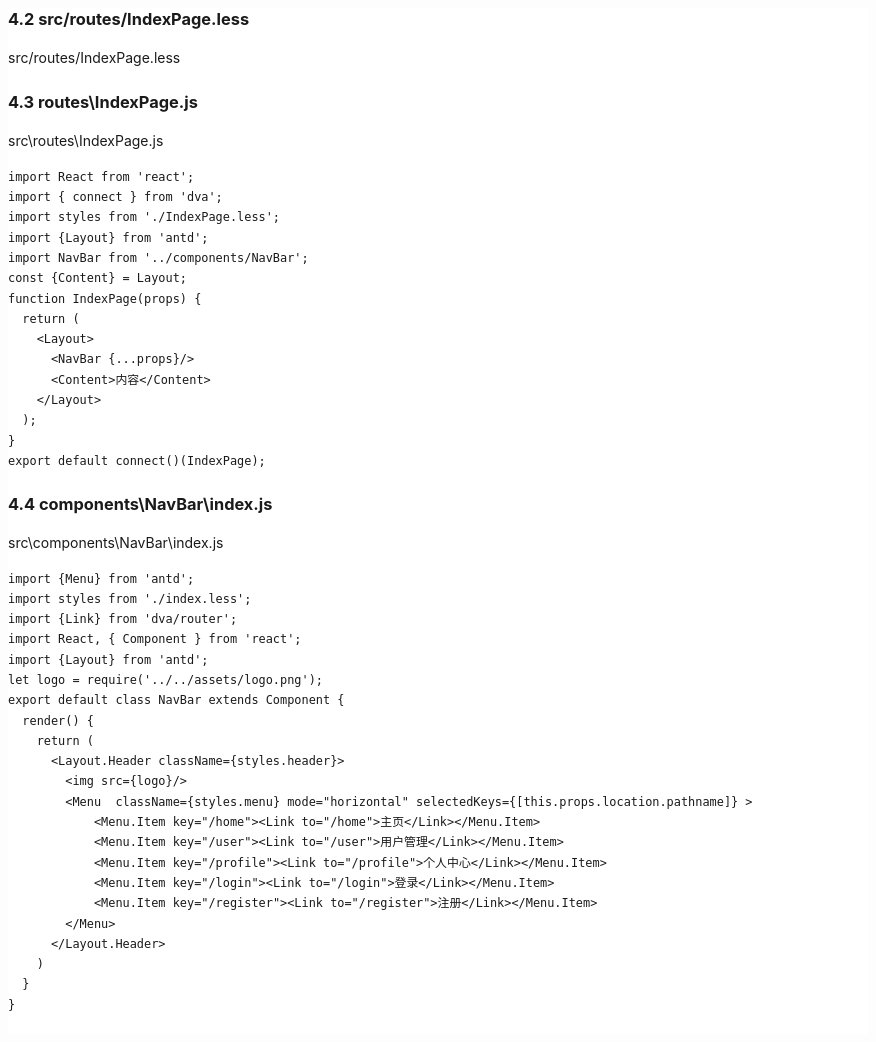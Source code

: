 ### 4.2 src/routes/IndexPage.less

src/routes/IndexPage.less

### 4.3 routes\\IndexPage.js

src\\routes\\IndexPage.js

```
import React from 'react';
import { connect } from 'dva';
import styles from './IndexPage.less';
import {Layout} from 'antd';
import NavBar from '../components/NavBar';
const {Content} = Layout;
function IndexPage(props) {
  return (
    <Layout>
      <NavBar {...props}/>
      <Content>内容</Content>
    </Layout>
  );
}
export default connect()(IndexPage);

```

### 4.4 components\\NavBar\\index.js

src\\components\\NavBar\\index.js

```
import {Menu} from 'antd';
import styles from './index.less';
import {Link} from 'dva/router';
import React, { Component } from 'react';
import {Layout} from 'antd';
let logo = require('../../assets/logo.png');
export default class NavBar extends Component {
  render() {
    return (
      <Layout.Header className={styles.header}>
        <img src={logo}/>
        <Menu  className={styles.menu} mode="horizontal" selectedKeys={[this.props.location.pathname]} >
            <Menu.Item key="/home"><Link to="/home">主页</Link></Menu.Item>
            <Menu.Item key="/user"><Link to="/user">用户管理</Link></Menu.Item>
            <Menu.Item key="/profile"><Link to="/profile">个人中心</Link></Menu.Item>
            <Menu.Item key="/login"><Link to="/login">登录</Link></Menu.Item>
            <Menu.Item key="/register"><Link to="/register">注册</Link></Menu.Item>
        </Menu>
      </Layout.Header> 
    )
  }
}


```
